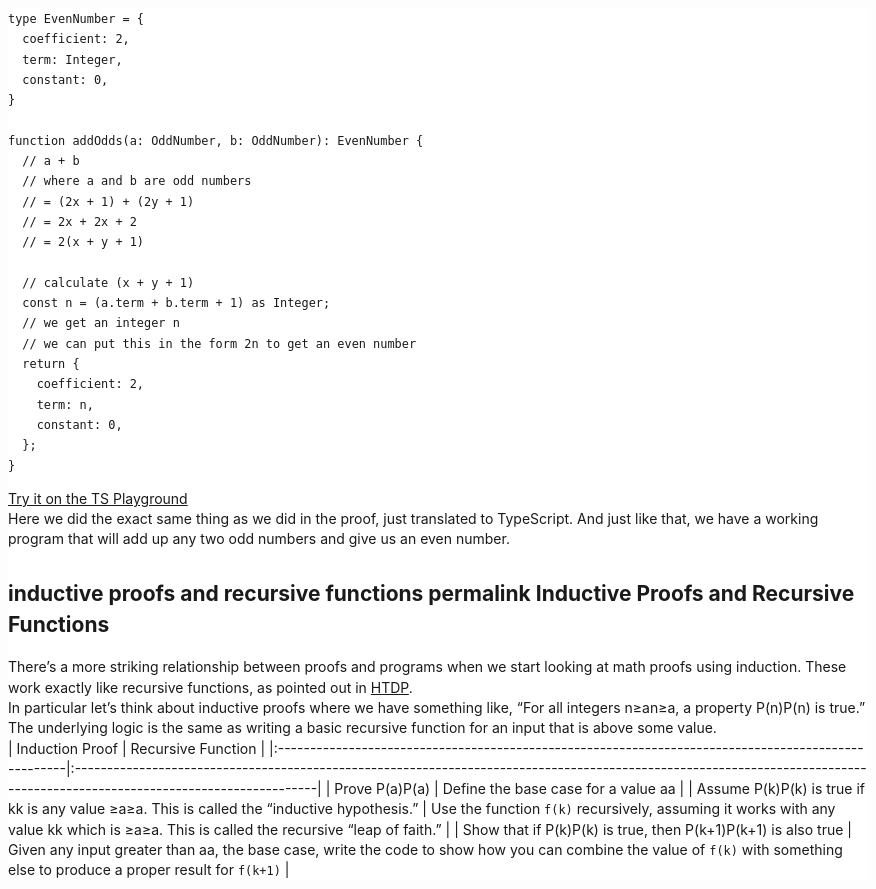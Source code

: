 ```
type EvenNumber = {
  coefficient: 2,
  term: Integer,
  constant: 0,
}

function addOdds(a: OddNumber, b: OddNumber): EvenNumber {
  // a + b
  // where a and b are odd numbers
  // = (2x + 1) + (2y + 1)
  // = 2x + 2x + 2
  // = 2(x + y + 1)

  // calculate (x + y + 1)
  const n = (a.term + b.term + 1) as Integer;
  // we get an integer n
  // we can put this in the form 2n to get an even number
  return {
    coefficient: 2,
    term: n,
    constant: 0,
  };
}

```
[Try it on the TS Playground](https://www.typescriptlang.org/play/?#code/C4TwDgpgBAkgdsCBzCAnKBeKcCuBbAIzQG4AoUgegqgHsATO7fI9ASwGco6IAzVuCIwCGnAEwAPKAGooARkrUoAdwAWaaJI5QhcWAmRpSoSFADyDAHLM0mKAG9SUKAGMavPs9YQEALiiiAGkcoRFQ8P3hEFFQgp1c4dmAdYD9ZIIBfciooCAA3byZCGy1uPgFhMXEFJ1V1KE1OHT0ow2NoAFF8uCsi9CwHOLceDy9ff1iQtHDmgxjg+MTkvwAGDPIeHDhnYFYaXSEGczp2AAohPyOelgCoAgvLa1QASj9O7yubAahsoWlb4OytVQ0F+OkYBG0wNoDEKLHYAOoWBOEj+sief2RIFRTwRthRMnx-lxWFEJ0kMixMjR5Cc2WcQgANs4cAyhIgoGS-pS5DjBglgNhbGcAHShPB-AiiqbY7ScSKzMi06hKaAoAVNfgtdBwXEqlxNMA4AXAFRafghNRQHg0ML+XTAGhQNXaXR5Aq4XrBYHAHCoXRfQbuViebwpcbBJxivxwCZ8xZjVbBdJkTLVAAqACUAJpQACCABF8zALABxMyFqAWACqAFkAELtDMAZSgAAlG+1SAsaAyIMKGTQkGdDgx2AB1VBCMCQVAnADMNwArE8nmQstQJ1OZ1bNttdvbHTh2NAwKzzR64aQNlsdnttCPjpvp2gztHHjc7rC0C8v+gvte9zvPAhAAawgS5HhOOA316H8IN6ewIygVgeA5XQAFJ-CgABCDAsDRRCnCIi1UBoJRsAgcj2lQUjZwAInoRgLxsYEAEccFYYE6Do1ckMyYjvV9f0kMDYZg1GMNAhEyYwj8Gs2RUYUeAHG0oO+fx0REGZoljIiFiSMY0j4xUoH4ncb33HJckZD5Z2gswHgQgAfKA3m6R4f2Yv8kMEv00OFVwgxDBAoAAKmwKUwnRGQ4ACvZ42AEyzK9CAfT8vIbMgg46COU5gLA+CWDOJ4bny8DHKKggV141MgA)   
Here we did the exact same thing as we did in the proof, just translated to TypeScript. And just like that, we have a working program that will add up any two odd numbers and give us an even number.   
## inductive proofs and recursive functions permalink Inductive Proofs and Recursive Functions   
There’s a more striking relationship between proofs and programs when we start looking at math proofs using induction. These work exactly like recursive functions, as pointed out in [HTDP](https://htdp.org/2023-8-14/Book/part_two.html#(part._ch~3adesign-lists)).   
In particular let’s think about inductive proofs where we have something like, “For all integers n≥an≥a, a property P(n)P(n) is true.”   
The underlying logic is the same as writing a basic recursive function for an input that is above some value.   
|                                                                                     Induction Proof |                                                                                                                                                         Recursive Function |
|:----------------------------------------------------------------------------------------------------|:---------------------------------------------------------------------------------------------------------------------------------------------------------------------------|
|                                                                                      Prove P(a)P(a) |                                                                                                                                        Define the base case for a value aa |
|         Assume P(k)P(k) is true if kk is any value ≥a≥a. This is called the “inductive hypothesis.” |                                      Use the function `f(k)` recursively, assuming it works with any value kk which is ≥a≥a. This is called the recursive “leap of faith.” |
|                                       Show that if P(k)P(k) is true, then P(k+1)P(k+1) is also true | Given any input greater than aa, the base case, write the code to show how you can combine the value of `f(k)` with something else to produce a proper result for `f(k+1)` |
